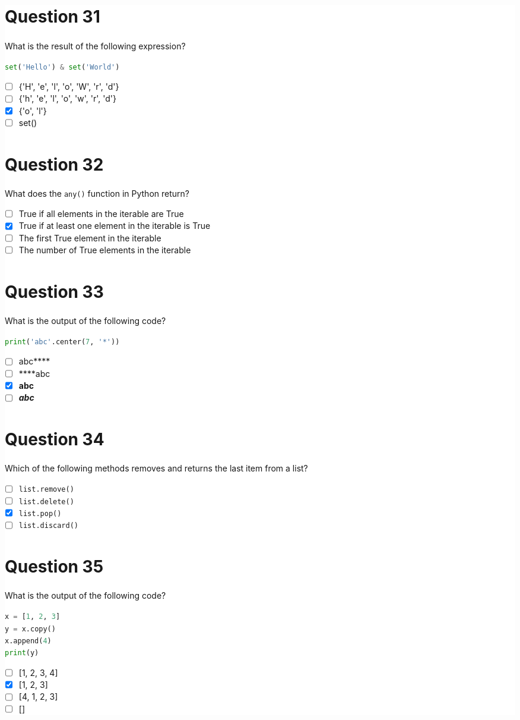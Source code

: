 # Question 31
What is the result of the following expression?
```python
set('Hello') & set('World')
```
- [ ] {'H', 'e', 'l', 'o', 'W', 'r', 'd'}
- [ ] {'h', 'e', 'l', 'o', 'w', 'r', 'd'}
- [x] {'o', 'l'}
- [ ] set()

# Question 32
What does the `any()` function in Python return?
- [ ] True if all elements in the iterable are True
- [x] True if at least one element in the iterable is True
- [ ] The first True element in the iterable
- [ ] The number of True elements in the iterable

# Question 33
What is the output of the following code?
```python
print('abc'.center(7, '*'))
```
- [ ] abc****
- [ ] ****abc
- [x] **abc**
- [ ] ***abc***

# Question 34
Which of the following methods removes and returns the last item from a list?
- [ ] `list.remove()`
- [ ] `list.delete()`
- [x] `list.pop()`
- [ ] `list.discard()`

# Question 35
What is the output of the following code?
```python
x = [1, 2, 3]
y = x.copy()
x.append(4)
print(y)
```
- [ ] [1, 2, 3, 4]
- [x] [1, 2, 3]
- [ ] [4, 1, 2, 3]
- [ ] []
